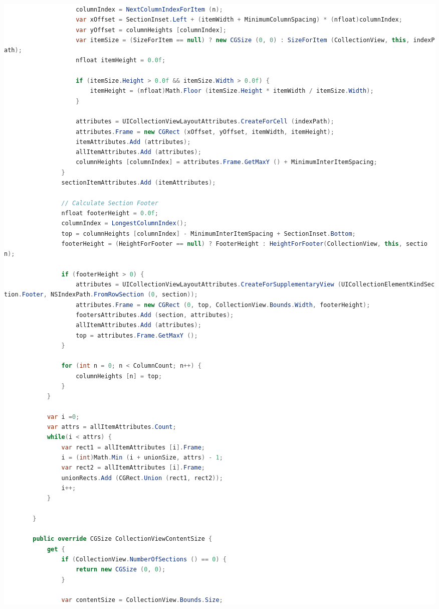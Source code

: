 ```csharp
                    columnIndex = NextColumnIndexForItem (n);
                    var xOffset = SectionInset.Left + (itemWidth + MinimumColumnSpacing) * (nfloat)columnIndex;
                    var yOffset = columnHeights [columnIndex];
                    var itemSize = (SizeForItem == null) ? new CGSize (0, 0) : SizeForItem (CollectionView, this, indexPath);
                    nfloat itemHeight = 0.0f;

                    if (itemSize.Height > 0.0f && itemSize.Width > 0.0f) {
                        itemHeight = (nfloat)Math.Floor (itemSize.Height * itemWidth / itemSize.Width);
                    }

                    attributes = UICollectionViewLayoutAttributes.CreateForCell (indexPath);
                    attributes.Frame = new CGRect (xOffset, yOffset, itemWidth, itemHeight);
                    itemAttributes.Add (attributes);
                    allItemAttributes.Add (attributes);
                    columnHeights [columnIndex] = attributes.Frame.GetMaxY () + MinimumInterItemSpacing;
                }
                sectionItemAttributes.Add (itemAttributes);

                // Calculate Section Footer
                nfloat footerHeight = 0.0f;
                columnIndex = LongestColumnIndex();
                top = columnHeights [columnIndex] - MinimumInterItemSpacing + SectionInset.Bottom;
                footerHeight = (HeightForFooter == null) ? FooterHeight : HeightForFooter(CollectionView, this, section);

                if (footerHeight > 0) {
                    attributes = UICollectionViewLayoutAttributes.CreateForSupplementaryView (UICollectionElementKindSection.Footer, NSIndexPath.FromRowSection (0, section));
                    attributes.Frame = new CGRect (0, top, CollectionView.Bounds.Width, footerHeight);
                    footersAttributes.Add (section, attributes);
                    allItemAttributes.Add (attributes);
                    top = attributes.Frame.GetMaxY ();
                }

                for (int n = 0; n < ColumnCount; n++) {
                    columnHeights [n] = top;
                }
            }

            var i =0;
            var attrs = allItemAttributes.Count;
            while(i < attrs) {
                var rect1 = allItemAttributes [i].Frame;
                i = (int)Math.Min (i + unionSize, attrs) - 1;
                var rect2 = allItemAttributes [i].Frame;
                unionRects.Add (CGRect.Union (rect1, rect2));
                i++;
            }

        }

        public override CGSize CollectionViewContentSize {
            get {
                if (CollectionView.NumberOfSections () == 0) {
                    return new CGSize (0, 0);
                }

                var contentSize = CollectionView.Bounds.Size;
```